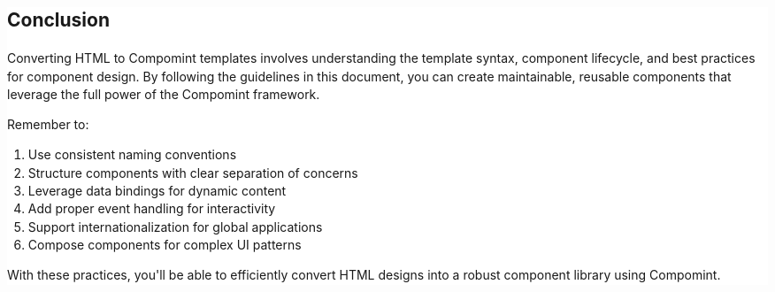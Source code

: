 ## Conclusion

Converting HTML to Compomint templates involves understanding the template syntax, component lifecycle, and best practices for component design. By following the guidelines in this document, you can create maintainable, reusable components that leverage the full power of the Compomint framework.

Remember to:
1. Use consistent naming conventions
2. Structure components with clear separation of concerns
3. Leverage data bindings for dynamic content
4. Add proper event handling for interactivity
5. Support internationalization for global applications
6. Compose components for complex UI patterns

With these practices, you'll be able to efficiently convert HTML designs into a robust component library using Compomint.